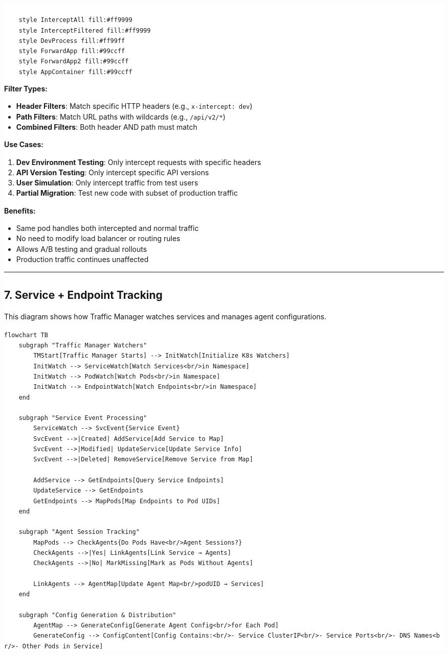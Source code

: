 ```mermaid

    style InterceptAll fill:#ff9999
    style InterceptFiltered fill:#ff9999
    style DevProcess fill:#ff99ff
    style ForwardApp fill:#99ccff
    style ForwardApp2 fill:#99ccff
    style AppContainer fill:#99ccff
```

**Filter Types:**
- **Header Filters**: Match specific HTTP headers (e.g., `x-intercept: dev`)
- **Path Filters**: Match URL paths with wildcards (e.g., `/api/v2/*`)
- **Combined Filters**: Both header AND path must match

**Use Cases:**
1. **Dev Environment Testing**: Only intercept requests with specific headers
2. **API Version Testing**: Only intercept specific API versions
3. **User Simulation**: Only intercept traffic from test users
4. **Partial Migration**: Test new code with subset of production traffic

**Benefits:**
- Same pod handles both intercepted and normal traffic
- No need to modify load balancer or routing rules
- Allows A/B testing and gradual rollouts
- Production traffic continues unaffected

---

## 7. Service + Endpoint Tracking

This diagram shows how Traffic Manager watches services and manages agent configurations.

```mermaid
flowchart TB
    subgraph "Traffic Manager Watchers"
        TMStart[Traffic Manager Starts] --> InitWatch[Initialize K8s Watchers]
        InitWatch --> ServiceWatch[Watch Services<br/>in Namespace]
        InitWatch --> PodWatch[Watch Pods<br/>in Namespace]
        InitWatch --> EndpointWatch[Watch Endpoints<br/>in Namespace]
    end

    subgraph "Service Event Processing"
        ServiceWatch --> SvcEvent{Service Event}
        SvcEvent -->|Created| AddService[Add Service to Map]
        SvcEvent -->|Modified| UpdateService[Update Service Info]
        SvcEvent -->|Deleted| RemoveService[Remove Service from Map]

        AddService --> GetEndpoints[Query Service Endpoints]
        UpdateService --> GetEndpoints
        GetEndpoints --> MapPods[Map Endpoints to Pod UIDs]
    end

    subgraph "Agent Session Tracking"
        MapPods --> CheckAgents{Do Pods Have<br/>Agent Sessions?}
        CheckAgents -->|Yes| LinkAgents[Link Service → Agents]
        CheckAgents -->|No| MarkMissing[Mark as Pods Without Agents]

        LinkAgents --> AgentMap[Update Agent Map<br/>podUID → Services]
    end

    subgraph "Config Generation & Distribution"
        AgentMap --> GenerateConfig[Generate Agent Config<br/>for Each Pod]
        GenerateConfig --> ConfigContent[Config Contains:<br/>- Service ClusterIP<br/>- Service Ports<br/>- DNS Names<br/>- Other Pods in Service]

```
